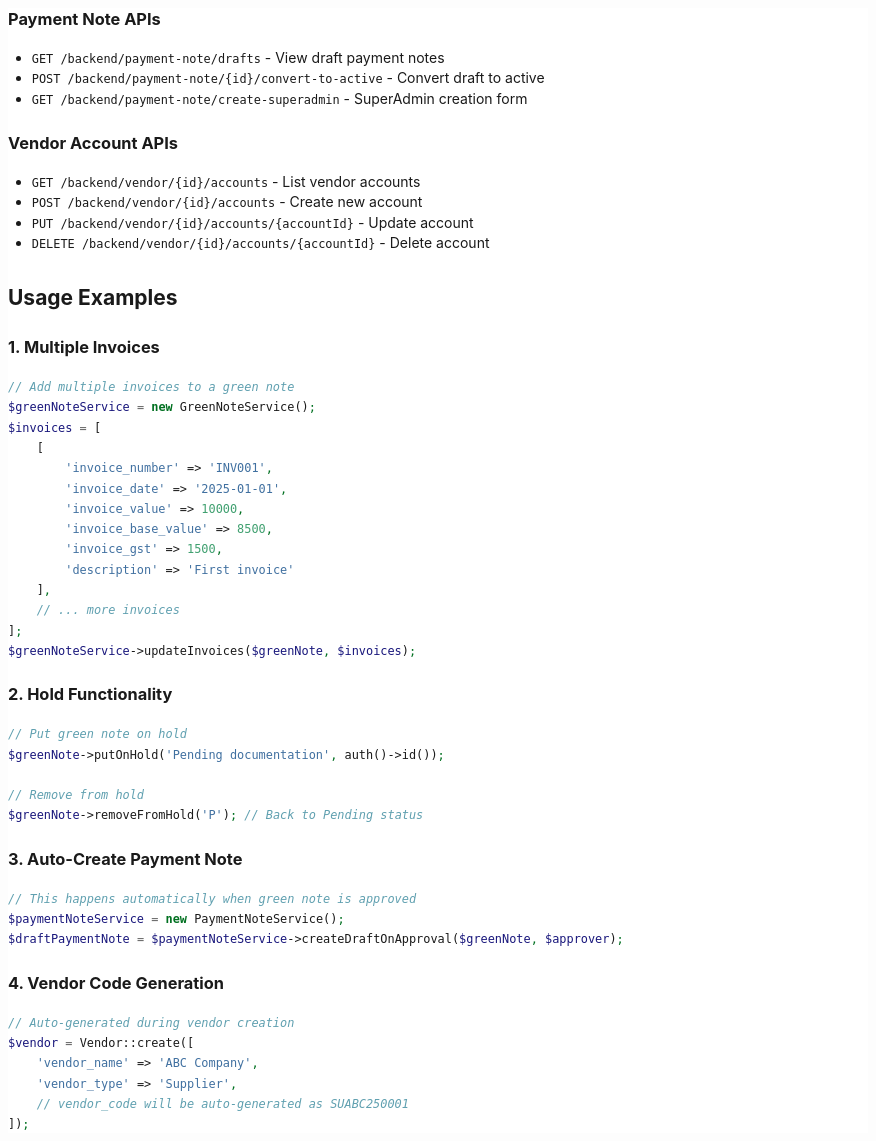 ### Payment Note APIs
- `GET /backend/payment-note/drafts` - View draft payment notes
- `POST /backend/payment-note/{id}/convert-to-active` - Convert draft to active
- `GET /backend/payment-note/create-superadmin` - SuperAdmin creation form

### Vendor Account APIs
- `GET /backend/vendor/{id}/accounts` - List vendor accounts
- `POST /backend/vendor/{id}/accounts` - Create new account
- `PUT /backend/vendor/{id}/accounts/{accountId}` - Update account
- `DELETE /backend/vendor/{id}/accounts/{accountId}` - Delete account

## Usage Examples

### 1. Multiple Invoices
```php
// Add multiple invoices to a green note
$greenNoteService = new GreenNoteService();
$invoices = [
    [
        'invoice_number' => 'INV001',
        'invoice_date' => '2025-01-01',
        'invoice_value' => 10000,
        'invoice_base_value' => 8500,
        'invoice_gst' => 1500,
        'description' => 'First invoice'
    ],
    // ... more invoices
];
$greenNoteService->updateInvoices($greenNote, $invoices);
```

### 2. Hold Functionality
```php
// Put green note on hold
$greenNote->putOnHold('Pending documentation', auth()->id());

// Remove from hold
$greenNote->removeFromHold('P'); // Back to Pending status
```

### 3. Auto-Create Payment Note
```php
// This happens automatically when green note is approved
$paymentNoteService = new PaymentNoteService();
$draftPaymentNote = $paymentNoteService->createDraftOnApproval($greenNote, $approver);
```

### 4. Vendor Code Generation
```php
// Auto-generated during vendor creation
$vendor = Vendor::create([
    'vendor_name' => 'ABC Company',
    'vendor_type' => 'Supplier',
    // vendor_code will be auto-generated as SUABC250001
]);
```
